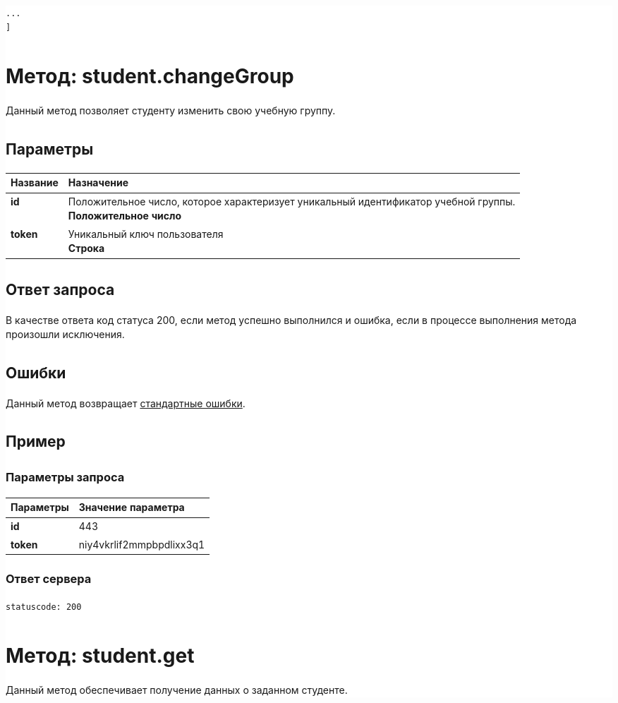 ```
...
]
```


<div class="page-break"></div>

# Метод: student.changeGroup<a name="student.changeGroup"></a>

Данный метод позволяет студенту изменить свою учебную группу.

## Параметры
| Название     | Назначение     |
| :------------- | :------------- |
| **id**       | Положительное число, которое характеризует уникальный идентификатор учебной группы.  <br>**Положительное число**
| **token** | Уникальный ключ пользователя<br>**Строка**

## Ответ запроса
В качестве ответа код статуса 200, если метод успешно выполнился и ошибка, если в процессе выполнения метода произошли исключения.


## Ошибки
Данный метод возвращает [стандартные ошибки](#errors).<br>

## Пример

### Параметры запроса
| Параметры | Значение параметра     |
| :------------- | :------------- |
| **id**       | 443       |
| **token**       | niy4vkrlif2mmpbpdlixx3q1

### Ответ сервера

```
statuscode: 200
```


<div class="page-break"></div>

# Метод: student.get<a name="student.get"></a>

Данный метод обеспечивает получение данных о заданном студенте.
